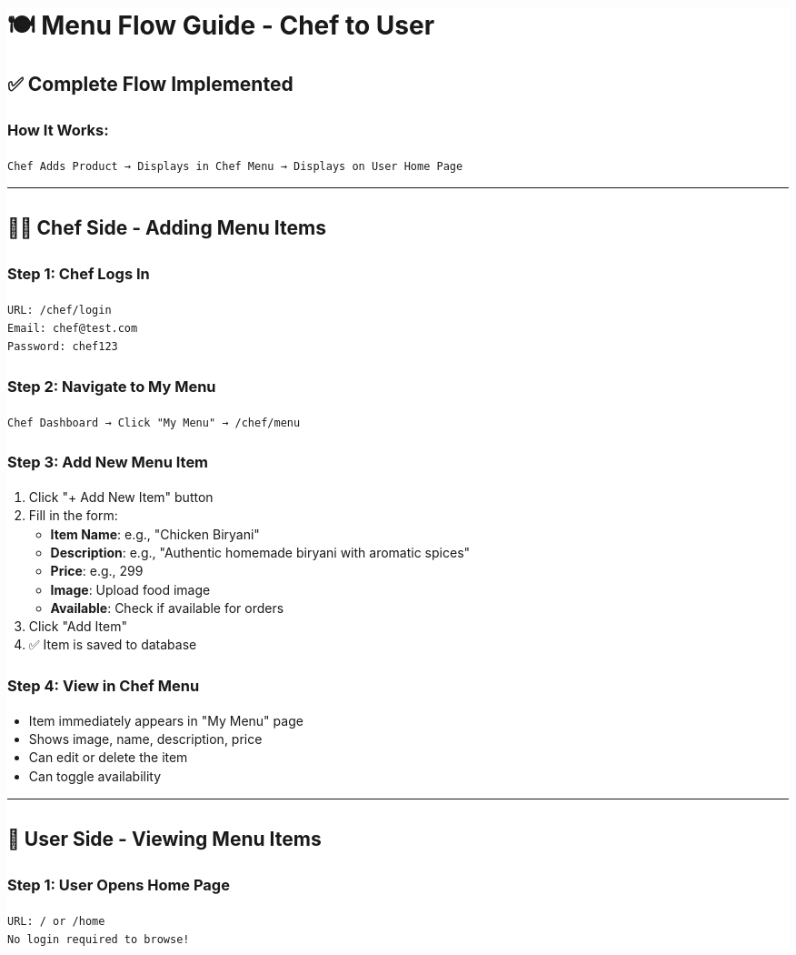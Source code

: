 # 🍽️ Menu Flow Guide - Chef to User

## ✅ Complete Flow Implemented

### How It Works:

```
Chef Adds Product → Displays in Chef Menu → Displays on User Home Page
```

---

## 🧑‍🍳 **Chef Side - Adding Menu Items**

### Step 1: Chef Logs In
```
URL: /chef/login
Email: chef@test.com
Password: chef123
```

### Step 2: Navigate to My Menu
```
Chef Dashboard → Click "My Menu" → /chef/menu
```

### Step 3: Add New Menu Item
1. Click "+ Add New Item" button
2. Fill in the form:
   - **Item Name**: e.g., "Chicken Biryani"
   - **Description**: e.g., "Authentic homemade biryani with aromatic spices"
   - **Price**: e.g., 299
   - **Image**: Upload food image
   - **Available**: Check if available for orders
3. Click "Add Item"
4. ✅ Item is saved to database

### Step 4: View in Chef Menu
- Item immediately appears in "My Menu" page
- Shows image, name, description, price
- Can edit or delete the item
- Can toggle availability

---

## 👤 **User Side - Viewing Menu Items**

### Step 1: User Opens Home Page
```
URL: / or /home
No login required to browse!
```
